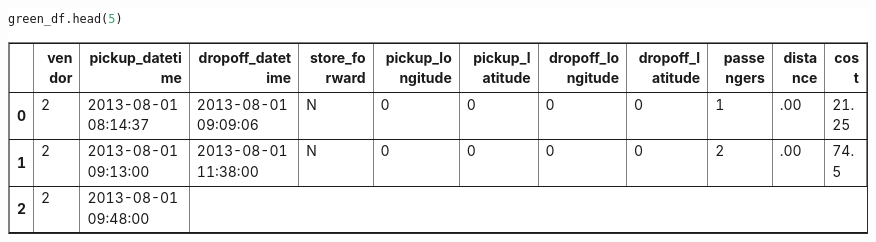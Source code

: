 ```python
green_df.head(5)
```

<div>
<style scoped> .dataframe tbody tr th:only-of-type { vertical-align: middle; }

    .dataframe tbody tr th {
        vertical-align: top;
    }

    .dataframe thead th {
        text-align: right;
    }
</style>
<table border="1" class="dataframe">
  <thead>
    <tr style="text-align: right;">
      <th></th>
      <th>vendor</th>
      <th>pickup_datetime</th>
      <th>dropoff_datetime</th>
      <th>store_forward</th>
      <th>pickup_longitude</th>
      <th>pickup_latitude</th>
      <th>dropoff_longitude</th>
      <th>dropoff_latitude</th>
      <th>passengers</th>
      <th>distance</th>
      <th>cost</th>
    </tr>
  </thead>
  <tbody>
    <tr>
      <th>0</th>
      <td>2</td>
      <td>2013-08-01 08:14:37</td>
      <td>2013-08-01 09:09:06</td>
      <td>N</td>
      <td>0</td>
      <td>0</td>
      <td>0</td>
      <td>0</td>
      <td>1</td>
      <td>.00</td>
      <td>21.25</td>
    </tr>
    <tr>
      <th>1</th>
      <td>2</td>
      <td>2013-08-01 09:13:00</td>
      <td>2013-08-01 11:38:00</td>
      <td>N</td>
      <td>0</td>
      <td>0</td>
      <td>0</td>
      <td>0</td>
      <td>2</td>
      <td>.00</td>
      <td>74.5</td>
    </tr>
    <tr>
      <th>2</th>
      <td>2</td>
      <td>2013-08-01 09:48:00</td>